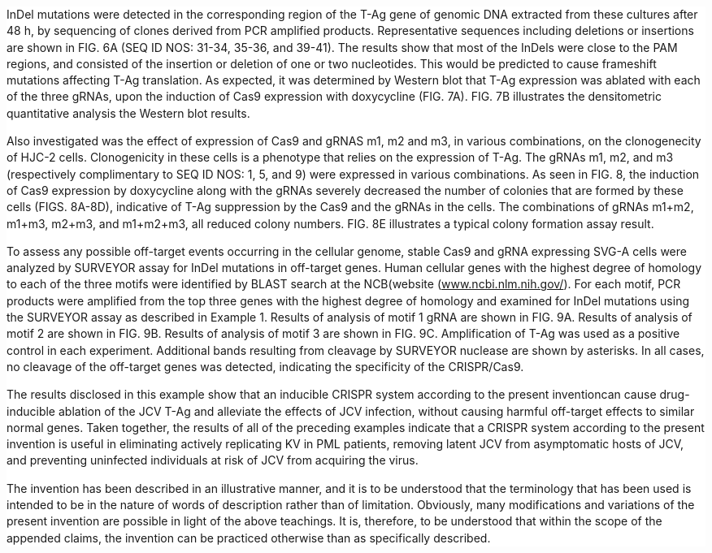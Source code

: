 InDel mutations were detected in the corresponding region of the T-Ag gene of genomic DNA extracted from these cultures after 48 h, by sequencing of clones derived from PCR amplified products. Representative sequences including deletions or insertions are shown in FIG. 6A (SEQ ID NOS: 31-34, 35-36, and 39-41). The results show that most of the InDels were close to the PAM regions, and consisted of the insertion or deletion of one or two nucleotides. This would be predicted to cause frameshift mutations affecting T-Ag translation. As expected, it was determined by Western blot that T-Ag expression was ablated with each of the three gRNAs, upon the induction of Cas9 expression with doxycycline (FIG. 7A). FIG. 7B illustrates the densitometric quantitative analysis the Western blot results.

Also investigated was the effect of expression of Cas9 and gRNAS m1, m2 and m3, in various combinations, on the clonogenecity of HJC-2 cells. Clonogenicity in these cells is a phenotype that relies on the expression of T-Ag. The gRNAs m1, m2, and m3 (respectively complimentary to SEQ ID NOS: 1, 5, and 9) were expressed in various combinations. As seen in FIG. 8, the induction of Cas9 expression by doxycycline along with the gRNAs severely decreased the number of colonies that are formed by these cells (FIGS. 8A-8D), indicative of T-Ag suppression by the Cas9 and the gRNAs in the cells. The combinations of gRNAs m1+m2, m1+m3, m2+m3, and m1+m2+m3, all reduced colony numbers. FIG. 8E illustrates a typical colony formation assay result.

To assess any possible off-target events occurring in the cellular genome, stable Cas9 and gRNA expressing SVG-A cells were analyzed by SURVEYOR assay for InDel mutations in off-target genes. Human cellular genes with the highest degree of homology to each of the three motifs were identified by BLAST search at the NCB(website (www.ncbi.nlm.nih.gov/). For each motif, PCR products were amplified from the top three genes with the highest degree of homology and examined for InDel mutations using the SURVEYOR assay as described in Example 1. Results of analysis of motif 1 gRNA are shown in FIG. 9A. Results of analysis of motif 2 are shown in FIG. 9B. Results of analysis of motif 3 are shown in FIG. 9C. Amplification of T-Ag was used as a positive control in each experiment. Additional bands resulting from cleavage by SURVEYOR nuclease are shown by asterisks. In all cases, no cleavage of the off-target genes was detected, indicating the specificity of the CRISPR/Cas9.

The results disclosed in this example show that an inducible CRISPR system according to the present inventioncan cause drug-inducible ablation of the JCV T-Ag and alleviate the effects of JCV infection, without causing harmful off-target effects to similar normal genes. Taken together, the results of all of the preceding examples indicate that a CRISPR system according to the present invention is useful in eliminating actively replicating KV in PML patients, removing latent JCV from asymptomatic hosts of JCV, and preventing uninfected individuals at risk of JCV from acquiring the virus.

The invention has been described in an illustrative manner, and it is to be understood that the terminology that has been used is intended to be in the nature of words of description rather than of limitation. Obviously, many modifications and variations of the present invention are possible in light of the above teachings. It is, therefore, to be understood that within the scope of the appended claims, the invention can be practiced otherwise than as specifically described.

